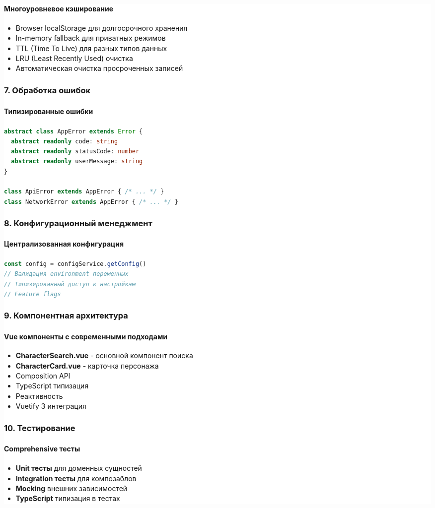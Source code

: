 #### Многоуровневое кэширование

- Browser localStorage для долгосрочного хранения
- In-memory fallback для приватных режимов
- TTL (Time To Live) для разных типов данных
- LRU (Least Recently Used) очистка
- Автоматическая очистка просроченных записей

### 7. Обработка ошибок

#### Типизированные ошибки

```typescript
abstract class AppError extends Error {
  abstract readonly code: string
  abstract readonly statusCode: number
  abstract readonly userMessage: string
}

class ApiError extends AppError { /* ... */ }
class NetworkError extends AppError { /* ... */ }
```

### 8. Конфигурационный менеджмент

#### Централизованная конфигурация

```typescript
const config = configService.getConfig()
// Валидация environment переменных
// Типизированный доступ к настройкам
// Feature flags
```

### 9. Компонентная архитектура

#### Vue компоненты с современными подходами

- **CharacterSearch.vue** - основной компонент поиска
- **CharacterCard.vue** - карточка персонажа
- Composition API
- TypeScript типизация
- Реактивность
- Vuetify 3 интеграция

### 10. Тестирование

#### Comprehensive тесты

- **Unit тесты** для доменных сущностей
- **Integration тесты** для композаблов
- **Mocking** внешних зависимостей
- **TypeScript** типизация в тестах
